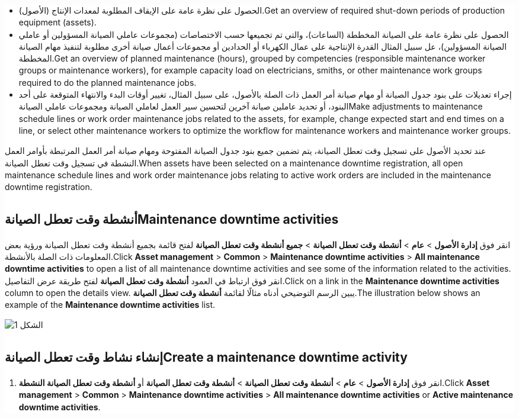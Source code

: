 - <span data-ttu-id="a51b7-110">الحصول على نظرة عامة على الإيقاف المطلوبة لمعدات الإنتاج (الأصول).</span><span class="sxs-lookup"><span data-stu-id="a51b7-110">Get an overview of required shut-down periods of production equipment (assets).</span></span>  
- <span data-ttu-id="a51b7-111">الحصول على نظرة عامة على الصيانة المخططة (الساعات)، والتي تم تجميعها حسب الاختصاصات (مجموعات عاملي الصيانة المسؤولين أو عاملي الصيانة المسؤولين)، عل سبيل المثال القدرة الإنتاجية على عمال الكهرباء أو الحدادين أو مجموعات أعمال صيانة أخرى مطلوبة لتنفيذ مهام الصيانة المخططة.</span><span class="sxs-lookup"><span data-stu-id="a51b7-111">Get an overview of planned maintenance (hours), grouped by competencies (responsible maintenance worker groups or maintenance workers), for example capacity load on electricians, smiths, or other maintenance work groups required to do the planned maintenance jobs.</span></span>  
- <span data-ttu-id="a51b7-112">إجراء تعديلات على بنود جدول الصيانة أو مهام صيانة أمر العمل ذات الصلة بالأصول، على سبيل المثال، تغيير أوقات البدء والانتهاء المتوقعة على أحد البنود، أو تحديد عاملين صيانة آخرين لتحسين سير العمل لعاملي الصيانة ومجموعات عاملي الصيانة</span><span class="sxs-lookup"><span data-stu-id="a51b7-112">Make adjustments to maintenance schedule lines or work order maintenance jobs related to the assets, for example, change expected start and end times on a line, or select other maintenance workers to optimize the workflow for maintenance workers and maintenance worker groups.</span></span>

<span data-ttu-id="a51b7-113">عند تحديد الأصول على تسجيل وقت تعطل الصيانة، يتم تضمين جميع بنود جدول الصيانة المفتوحة ومهام صيانة أمر العمل المرتبطة بأوامر العمل النشطة في تسجيل وقت تعطل الصيانة.</span><span class="sxs-lookup"><span data-stu-id="a51b7-113">When assets have been selected on a maintenance downtime registration, all open maintenance schedule lines and work order maintenance jobs relating to active work orders are included in the maintenance downtime registration.</span></span>

## <a name="maintenance-downtime-activities"></a><span data-ttu-id="a51b7-114">أنشطة وقت تعطل الصيانة</span><span class="sxs-lookup"><span data-stu-id="a51b7-114">Maintenance downtime activities</span></span>

<span data-ttu-id="a51b7-115">انقر فوق **إدارة الأصول** > **عام** > **أنشطة وقت تعطل الصيانة** > **جميع أنشطة وقت تعطل الصيانة** لفتح قائمة بجميع أنشطة وقت تعطل الصيانة ورؤية بعض المعلومات ذات الصلة بالأنشطة.</span><span class="sxs-lookup"><span data-stu-id="a51b7-115">Click **Asset management** > **Common** > **Maintenance downtime activities** > **All maintenance downtime activities** to open a list of all maintenance downtime activities and see some of the information related to the activities.</span></span> <span data-ttu-id="a51b7-116">انقر فوق ارتباط في العمود **أنشطة وقت تعطل الصيانة** لفتح طريقة عرض التفاصيل.</span><span class="sxs-lookup"><span data-stu-id="a51b7-116">Click on a link in the **Maintenance downtime activities** column to open the details view.</span></span> <span data-ttu-id="a51b7-117">يبين الرسم التوضيحي أدناه مثالًا لقائمة **أنشطة وقت تعطل الصيانة**.</span><span class="sxs-lookup"><span data-stu-id="a51b7-117">The illustration below shows an example of the **Maintenance downtime activities** list.</span></span>

![الشكل 1](media/19-preventive-maintenance.png)


## <a name="create-a-maintenance-downtime-activity"></a><span data-ttu-id="a51b7-119">إنشاء نشاط وقت تعطل الصيانة</span><span class="sxs-lookup"><span data-stu-id="a51b7-119">Create a maintenance downtime activity</span></span>

1. <span data-ttu-id="a51b7-120">انقر فوق **إدارة الأصول** > **عام** > **أنشطة وقت تعطل الصيانة** > **أنشطة وقت تعطل الصيانة** أو **أنشطة وقت تعطل الصيانة النشطة**.</span><span class="sxs-lookup"><span data-stu-id="a51b7-120">Click **Asset management** > **Common** > **Maintenance downtime activities** > **All maintenance downtime activities** or **Active maintenance downtime activities**.</span></span>
